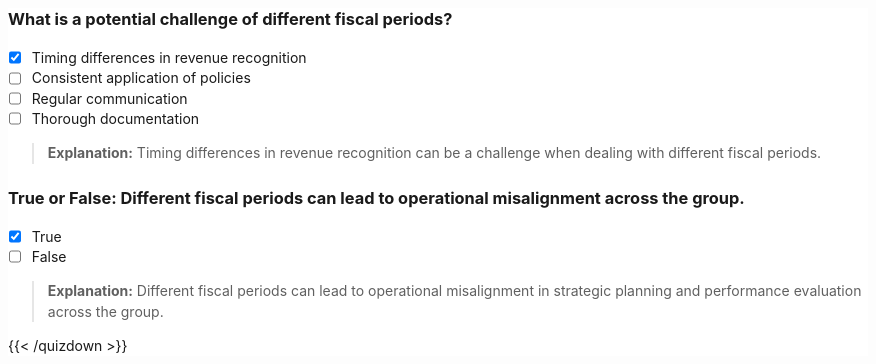 ### What is a potential challenge of different fiscal periods?

- [x] Timing differences in revenue recognition
- [ ] Consistent application of policies
- [ ] Regular communication
- [ ] Thorough documentation

> **Explanation:** Timing differences in revenue recognition can be a challenge when dealing with different fiscal periods.

### True or False: Different fiscal periods can lead to operational misalignment across the group.

- [x] True
- [ ] False

> **Explanation:** Different fiscal periods can lead to operational misalignment in strategic planning and performance evaluation across the group.

{{< /quizdown >}}
